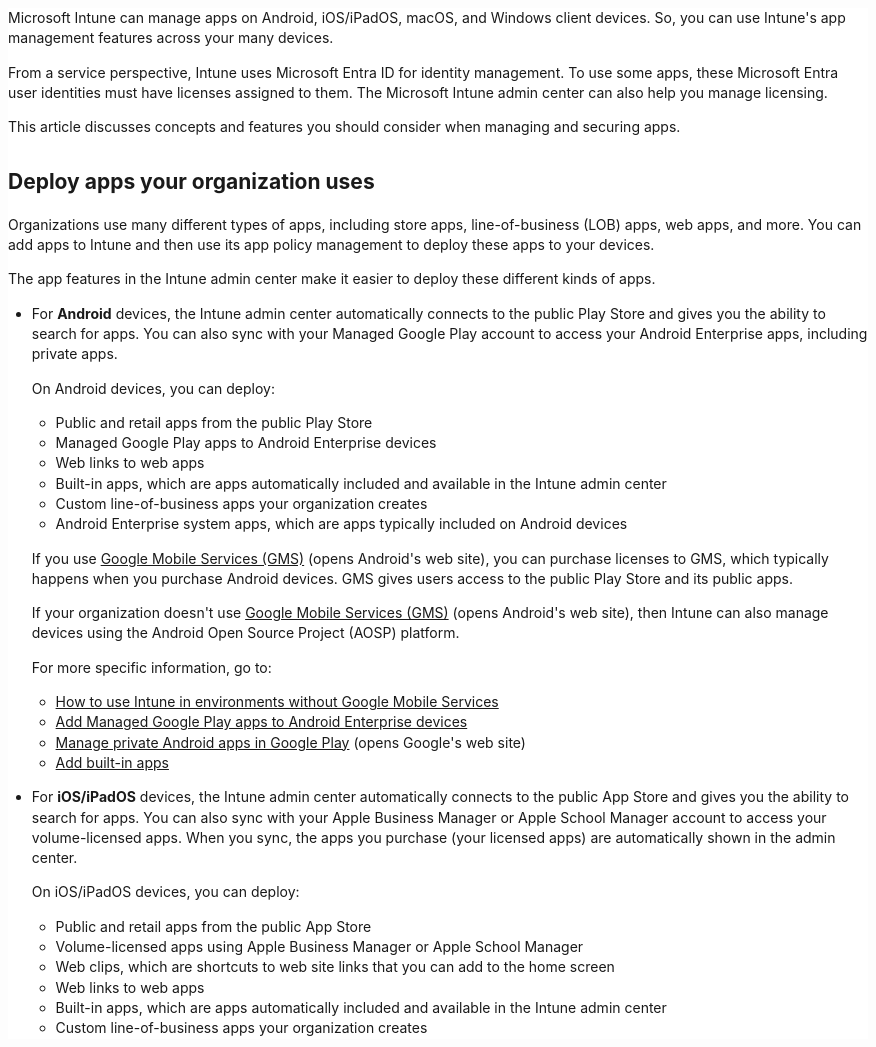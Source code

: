 Microsoft Intune can manage apps on Android, iOS/iPadOS, macOS, and Windows client devices. So, you can use Intune's app management features across your many devices.

From a service perspective, Intune uses Microsoft Entra ID for identity management. To use some apps, these Microsoft Entra user identities must have licenses assigned to them. The Microsoft Intune admin center can also help you manage licensing.

This article discusses concepts and features you should consider when managing and securing apps.

## Deploy apps your organization uses

Organizations use many different types of apps, including store apps, line-of-business (LOB) apps, web apps, and more. You can add apps to Intune and then use its app policy management to deploy these apps to your devices.

The app features in the Intune admin center make it easier to deploy these different kinds of apps.

- For **Android** devices, the Intune admin center automatically connects to the public Play Store and gives you the ability to search for apps. You can also sync with your Managed Google Play account to access your Android Enterprise apps, including private apps.

  On Android devices, you can deploy:

  - Public and retail apps from the public Play Store
  - Managed Google Play apps to Android Enterprise devices
  - Web links to web apps
  - Built-in apps, which are apps automatically included and available in the Intune admin center
  - Custom line-of-business apps your organization creates
  - Android Enterprise system apps, which are apps typically included on Android devices

  If you use [Google Mobile Services (GMS)](https://www.android.com/gms/) (opens Android's web site), you can purchase licenses to GMS, which typically happens when you purchase Android devices. GMS gives users access to the public Play Store and its public apps.

  If your organization doesn't use [Google Mobile Services (GMS)](https://www.android.com/gms/) (opens Android's web site), then Intune can also manage devices using the Android Open Source Project (AOSP) platform.

  For more specific information, go to:

  - [How to use Intune in environments without Google Mobile Services](../apps/manage-without-gms.md)
  - [Add Managed Google Play apps to Android Enterprise devices](../apps/apps-add-android-for-work.md)
  - [Manage private Android apps in Google Play](https://support.google.com/a/answer/2494992) (opens Google's web site)
  - [Add built-in apps](../apps/apps-add-built-in.md)

- For **iOS/iPadOS** devices, the Intune admin center automatically connects to the public App Store and gives you the ability to search for apps. You can also sync with your Apple Business Manager or Apple School Manager account to access your volume-licensed apps. When you sync, the apps you purchase (your licensed apps) are automatically shown in the admin center.

  On iOS/iPadOS devices, you can deploy:

  - Public and retail apps from the public App Store
  - Volume-licensed apps using Apple Business Manager or Apple School Manager
  - Web clips, which are shortcuts to web site links that you can add to the home screen
  - Web links to web apps
  - Built-in apps, which are apps automatically included and available in the Intune admin center
  - Custom line-of-business apps your organization creates
